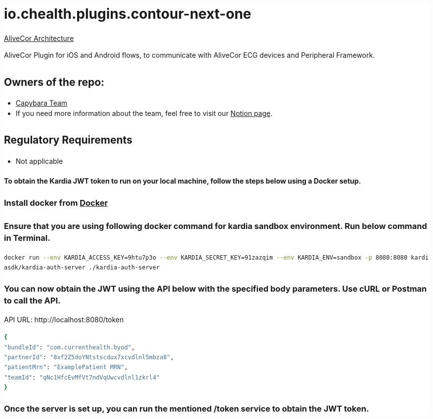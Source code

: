 # io.chealth.plugins.contour-next-one

[AliveCor Architecture](https://www.notion.so/currenthealth/AliveCor-2-0-Initiative-Overview-d2c16585f8b64acba427b7d4e46e97f2?pvs=4)

AliveCor Plugin for iOS and Android flows, to communicate with AliveCor ECG devices and Peripheral Framework.


## Owners of the repo:

- [Capybara Team](https://www.notion.so/currenthealth/Team-Capybara-00a693c44694414486c7639d15a47674)
- If you need more information about the team, feel free to visit our [Notion page](https://www.notion.so/currenthealth/Team-Capybara-00a693c44694414486c7639d15a47674).

## Regulatory Requirements

- Not applicable

#### To obtain the Kardia JWT token to run on your local machine, follow the steps below using a Docker setup.

### Install docker from [Docker](https://docs.docker.com/engine/install/)

### Ensure that you are using following docker command for kardia sandbox environment. Run below command in Terminal. 

```bash
docker run --env KARDIA_ACCESS_KEY=9htu7p3o --env KARDIA_SECRET_KEY=91zazqim --env KARDIA_ENV=sandbox -p 8080:8080 kardiasdk/kardia-auth-server ./kardia-auth-server
```

### You can now obtain the JWT using the API below with the specified body parameters. Use cURL or Postman to call the API.

API URL: http://localhost:8080/token

```bash
{
"bundleId": "com.currenthealth.byod",
"partnerId": "8xf2Z5doYNtstscdux7xcvdlnl5mbza8",
"patientMrn": "ExamplePatient MRN",
"teamId": "qNc1HfcEvMfVt7ndVqUwcvdlnl1zkrl4"
}
```

### Once the server is set up, you can run the mentioned /token service to obtain the JWT token.
